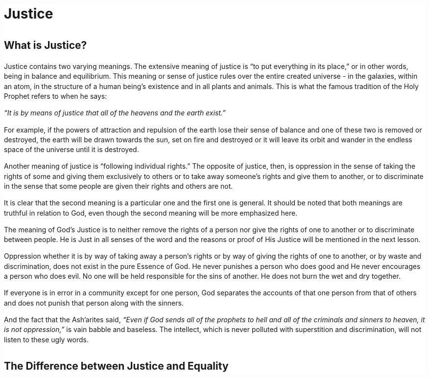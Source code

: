 Justice
=======

What is Justice?
----------------

Justice contains two varying meanings. The extensive meaning of justice
is “to put everything in its place,” or in other words, being in balance
and equilibrium. This meaning or sense of justice rules over the entire
created universe - in the galaxies, within an atom, in the structure of
a human being’s existence and in all plants and animals. This is what
the famous tradition of the Holy Prophet refers to when he says:

*“It is by means of justice that all of the heavens and the earth
exist.”*

For example, if the powers of attraction and repulsion of the earth lose
their sense of balance and one of these two is removed or destroyed, the
earth will be drawn towards the sun, set on fire and destroyed or it
will leave its orbit and wander in the endless space of the universe
until it is destroyed.

Another meaning of justice is “following individual rights.” The
opposite of justice, then, is oppression in the sense of taking the
rights of some and giving them exclusively to others or to take away
someone’s rights and give them to another, or to discriminate in the
sense that some people are given their rights and others are not.

It is clear that the second meaning is a particular one and the first
one is general. It should be noted that both meanings are truthful in
relation to God, even though the second meaning will be more emphasized
here.

The meaning of God’s Justice is to neither remove the rights of a person
nor give the rights of one to another or to discriminate between people.
He is Just in all senses of the word and the reasons or proof of His
Justice will be mentioned in the next lesson.

Oppression whether it is by way of taking away a person’s rights or by
way of giving the rights of one to another, or by waste and
discrimination, does not exist in the pure Essence of God. He never
punishes a person who does good and He never encourages a person who
does evil. No one will be held responsible for the sins of another. He
does not burn the wet and dry together.

If everyone is in error in a community except for one person, God
separates the accounts of that one person from that of others and does
not punish that person along with the sinners.

And the fact that the Ash’arites said, *“Even if* *God sends all of the
prophets to hell and all of the criminals and sinners to heaven, it is
not oppression,”* is vain babble and baseless. The intellect, which is
never polluted with superstition and discrimination, will not listen to
these ugly words.

The Difference between Justice and Equality
-------------------------------------------
